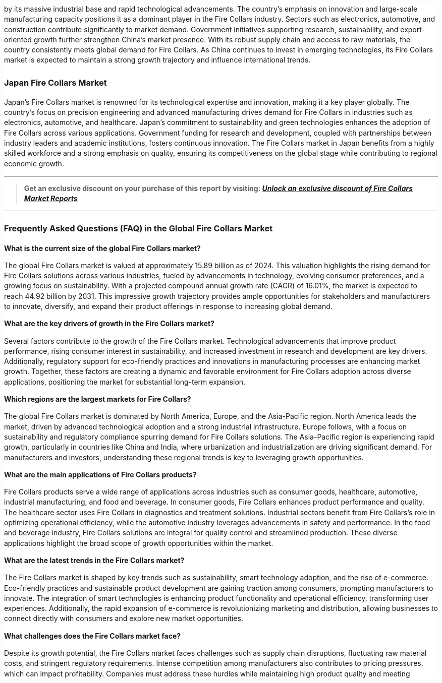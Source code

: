 by its massive industrial base and rapid technological advancements. The country&rsquo;s emphasis on innovation and large-scale manufacturing capacity positions it as a dominant player in the Fire Collars industry. Sectors such as electronics, automotive, and construction contribute significantly to market demand. Government initiatives supporting research, sustainability, and export-oriented growth further strengthen China&rsquo;s market presence. With its robust supply chain and access to raw materials, the country consistently meets global demand for Fire Collars. As China continues to invest in emerging technologies, its Fire Collars market is expected to maintain a strong growth trajectory and influence international trends.</p><h3>Japan Fire Collars Market</h3><p>Japan&rsquo;s Fire Collars market is renowned for its technological expertise and innovation, making it a key player globally. The country&rsquo;s focus on precision engineering and advanced manufacturing drives demand for Fire Collars in industries such as electronics, automotive, and healthcare. Japan&rsquo;s commitment to sustainability and green technologies enhances the adoption of Fire Collars across various applications. Government funding for research and development, coupled with partnerships between industry leaders and academic institutions, fosters continuous innovation. The Fire Collars market in Japan benefits from a highly skilled workforce and a strong emphasis on quality, ensuring its competitiveness on the global stage while contributing to regional economic growth.</p><hr /><blockquote><p><strong>Get an exclusive discount on your purchase of this report by visiting: <em><a href="://marketresearchpulse.com/ask-for-discount/2270?utm_source=Github&amp;utm_medium=029">Unlock an exclusive discount of Fire Collars Market Reports</a></em>&nbsp;</strong></p></blockquote><hr /><h3>Frequently Asked Questions (FAQ) in the Global Fire Collars Market</h3><p><strong>What is the current size of the global Fire Collars market?</strong></p><p>The global Fire Collars market is valued at approximately 15.89 billion as of 2024. This valuation highlights the rising demand for Fire Collars solutions across various industries, fueled by advancements in technology, evolving consumer preferences, and a growing focus on sustainability. With a projected compound annual growth rate (CAGR) of 16.01%, the market is expected to reach 44.92 billion by 2031. This impressive growth trajectory provides ample opportunities for stakeholders and manufacturers to innovate, diversify, and expand their product offerings in response to increasing global demand.</p><p><strong>What are the key drivers of growth in the Fire Collars market?</strong></p><p>Several factors contribute to the growth of the Fire Collars market. Technological advancements that improve product performance, rising consumer interest in sustainability, and increased investment in research and development are key drivers. Additionally, regulatory support for eco-friendly practices and innovations in manufacturing processes are enhancing market growth. Together, these factors are creating a dynamic and favorable environment for Fire Collars adoption across diverse applications, positioning the market for substantial long-term expansion.</p><p><strong>Which regions are the largest markets for Fire Collars?</strong></p><p>The global Fire Collars market is dominated by North America, Europe, and the Asia-Pacific region. North America leads the market, driven by advanced technological adoption and a strong industrial infrastructure. Europe follows, with a focus on sustainability and regulatory compliance spurring demand for Fire Collars solutions. The Asia-Pacific region is experiencing rapid growth, particularly in countries like China and India, where urbanization and industrialization are driving significant demand. For manufacturers and investors, understanding these regional trends is key to leveraging growth opportunities.</p><p><strong>What are the main applications of Fire Collars products?</strong></p><p>Fire Collars products serve a wide range of applications across industries such as consumer goods, healthcare, automotive, industrial manufacturing, and food and beverage. In consumer goods, Fire Collars enhances product performance and quality. The healthcare sector uses Fire Collars in diagnostics and treatment solutions. Industrial sectors benefit from Fire Collars&rsquo;s role in optimizing operational efficiency, while the automotive industry leverages advancements in safety and performance. In the food and beverage industry, Fire Collars solutions are integral for quality control and streamlined production. These diverse applications highlight the broad scope of growth opportunities within the market.</p><p><strong>What are the latest trends in the Fire Collars market?</strong></p><p>The Fire Collars market is shaped by key trends such as sustainability, smart technology adoption, and the rise of e-commerce. Eco-friendly practices and sustainable product development are gaining traction among consumers, prompting manufacturers to innovate. The integration of smart technologies is enhancing product functionality and operational efficiency, transforming user experiences. Additionally, the rapid expansion of e-commerce is revolutionizing marketing and distribution, allowing businesses to connect directly with consumers and explore new market opportunities.</p><p><strong>What challenges does the Fire Collars market face?</strong></p><p>Despite its growth potential, the Fire Collars market faces challenges such as supply chain disruptions, fluctuating raw material costs, and stringent regulatory requirements. Intense competition among manufacturers also contributes to pricing pressures, which can impact profitability. Companies must address these hurdles while maintaining high product quality and meeting